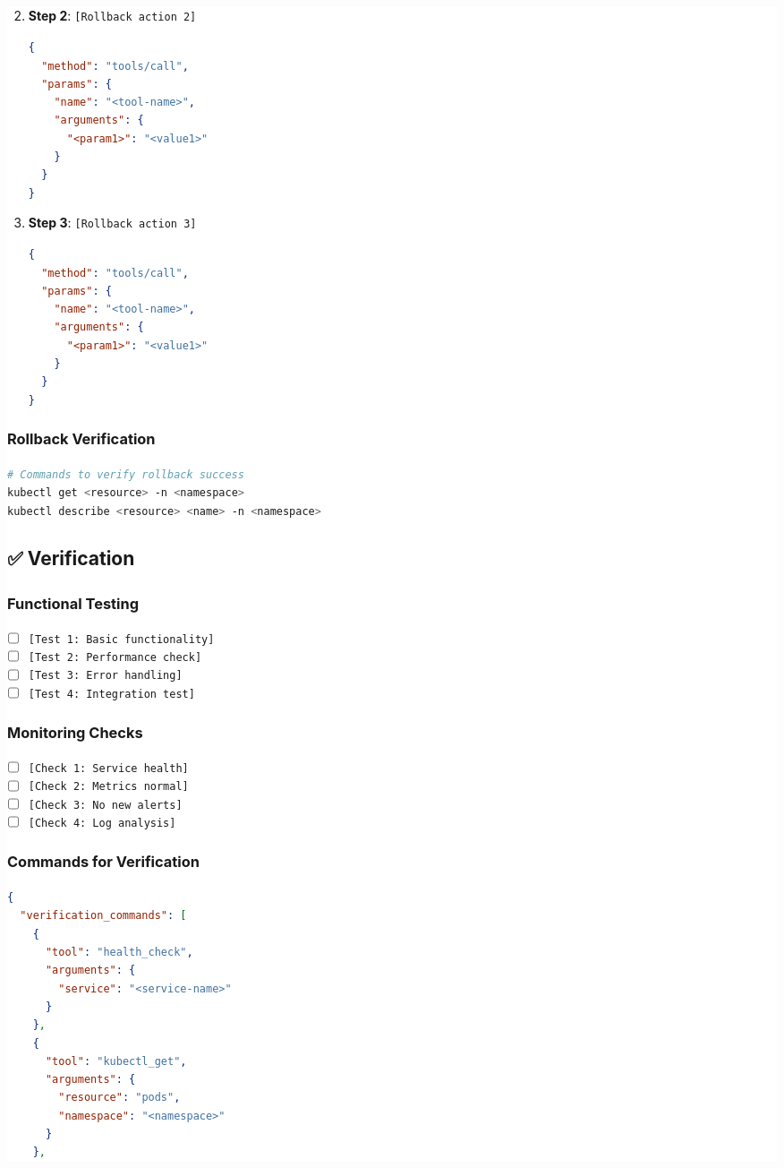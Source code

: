 2. **Step 2**: `[Rollback action 2]`
   ```json
   {
     "method": "tools/call",
     "params": {
       "name": "<tool-name>",
       "arguments": {
         "<param1>": "<value1>"
       }
     }
   }
   ```

3. **Step 3**: `[Rollback action 3]`
   ```json
   {
     "method": "tools/call",
     "params": {
       "name": "<tool-name>",
       "arguments": {
         "<param1>": "<value1>"
       }
     }
   }
   ```

### Rollback Verification
```bash
# Commands to verify rollback success
kubectl get <resource> -n <namespace>
kubectl describe <resource> <name> -n <namespace>
```

## ✅ Verification

### Functional Testing
- [ ] `[Test 1: Basic functionality]`
- [ ] `[Test 2: Performance check]`
- [ ] `[Test 3: Error handling]`
- [ ] `[Test 4: Integration test]`

### Monitoring Checks
- [ ] `[Check 1: Service health]`
- [ ] `[Check 2: Metrics normal]`
- [ ] `[Check 3: No new alerts]`
- [ ] `[Check 4: Log analysis]`

### Commands for Verification
```json
{
  "verification_commands": [
    {
      "tool": "health_check",
      "arguments": {
        "service": "<service-name>"
      }
    },
    {
      "tool": "kubectl_get",
      "arguments": {
        "resource": "pods",
        "namespace": "<namespace>"
      }
    },
```